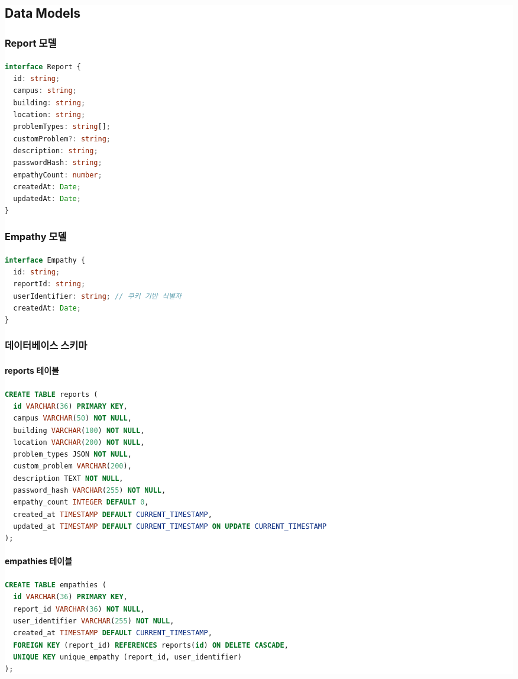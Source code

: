 ## Data Models

### Report 모델
```typescript
interface Report {
  id: string;
  campus: string;
  building: string;
  location: string;
  problemTypes: string[];
  customProblem?: string;
  description: string;
  passwordHash: string;
  empathyCount: number;
  createdAt: Date;
  updatedAt: Date;
}
```

### Empathy 모델
```typescript
interface Empathy {
  id: string;
  reportId: string;
  userIdentifier: string; // 쿠키 기반 식별자
  createdAt: Date;
}
```

### 데이터베이스 스키마

#### reports 테이블
```sql
CREATE TABLE reports (
  id VARCHAR(36) PRIMARY KEY,
  campus VARCHAR(50) NOT NULL,
  building VARCHAR(100) NOT NULL,
  location VARCHAR(200) NOT NULL,
  problem_types JSON NOT NULL,
  custom_problem VARCHAR(200),
  description TEXT NOT NULL,
  password_hash VARCHAR(255) NOT NULL,
  empathy_count INTEGER DEFAULT 0,
  created_at TIMESTAMP DEFAULT CURRENT_TIMESTAMP,
  updated_at TIMESTAMP DEFAULT CURRENT_TIMESTAMP ON UPDATE CURRENT_TIMESTAMP
);
```

#### empathies 테이블
```sql
CREATE TABLE empathies (
  id VARCHAR(36) PRIMARY KEY,
  report_id VARCHAR(36) NOT NULL,
  user_identifier VARCHAR(255) NOT NULL,
  created_at TIMESTAMP DEFAULT CURRENT_TIMESTAMP,
  FOREIGN KEY (report_id) REFERENCES reports(id) ON DELETE CASCADE,
  UNIQUE KEY unique_empathy (report_id, user_identifier)
);
```
